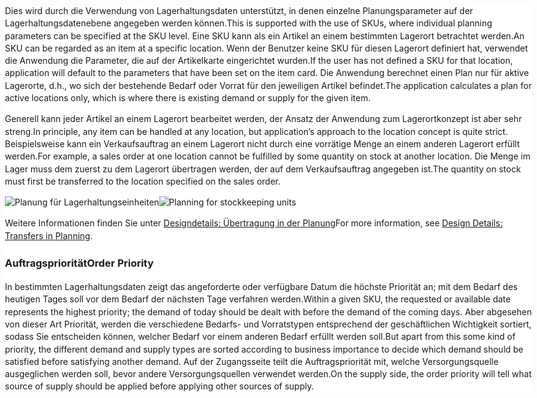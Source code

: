 <span data-ttu-id="81faa-183">Dies wird durch die Verwendung von Lagerhaltungsdaten unterstützt, in denen einzelne Planungsparameter auf der Lagerhaltungsdatenebene angegeben werden können.</span><span class="sxs-lookup"><span data-stu-id="81faa-183">This is supported with the use of SKUs, where individual planning parameters can be specified at the SKU level.</span></span> <span data-ttu-id="81faa-184">Eine SKU kann als ein Artikel an einem bestimmten Lagerort betrachtet werden.</span><span class="sxs-lookup"><span data-stu-id="81faa-184">An SKU can be regarded as an item at a specific location.</span></span> <span data-ttu-id="81faa-185">Wenn der Benutzer keine SKU für diesen Lagerort definiert hat, verwendet die Anwendung die Parameter, die auf der Artikelkarte eingerichtet wurden.</span><span class="sxs-lookup"><span data-stu-id="81faa-185">If the user has not defined a SKU for that location, application will default to the parameters that have been set on the item card.</span></span> <span data-ttu-id="81faa-186">Die Anwendung berechnet einen Plan nur für aktive Lagerorte, d.h., wo sich der bestehende Bedarf oder Vorrat für den jeweiligen Artikel befindet.</span><span class="sxs-lookup"><span data-stu-id="81faa-186">The application calculates a plan for active locations only, which is where there is existing demand or supply for the given item.</span></span>  

<span data-ttu-id="81faa-187">Generell kann jeder Artikel an einem Lagerort bearbeitet werden, der Ansatz der Anwendung zum Lagerortkonzept ist aber sehr streng.</span><span class="sxs-lookup"><span data-stu-id="81faa-187">In principle, any item can be handled at any location, but application’s approach to the location concept is quite strict.</span></span> <span data-ttu-id="81faa-188">Beispielsweise kann ein Verkaufsauftrag an einem Lagerort nicht durch eine vorrätige Menge an einem anderen Lagerort erfüllt werden.</span><span class="sxs-lookup"><span data-stu-id="81faa-188">For example, a sales order at one location cannot be fulfilled by some quantity on stock at another location.</span></span> <span data-ttu-id="81faa-189">Die Menge im Lager muss dem zuerst zu dem Lagerort übertragen werden, der auf dem Verkaufsauftrag angegeben ist.</span><span class="sxs-lookup"><span data-stu-id="81faa-189">The quantity on stock must first be transferred to the location specified on the sales order.</span></span>  

<span data-ttu-id="81faa-190">![Planung für Lagerhaltungseinheiten](media/NAV_APP_supply_planning_1_SKU_planning.png "Planung für Lagerhaltungseinheiten")</span><span class="sxs-lookup"><span data-stu-id="81faa-190">![Planning for stockkeeping units](media/NAV_APP_supply_planning_1_SKU_planning.png "Planning for stockkeeping units")</span></span>  

<span data-ttu-id="81faa-191">Weitere Informationen finden Sie unter [Designdetails: Übertragung in der Planung](design-details-transfers-in-planning.md)</span><span class="sxs-lookup"><span data-stu-id="81faa-191">For more information, see [Design Details: Transfers in Planning](design-details-transfers-in-planning.md).</span></span>  

### <a name="order-priority"></a><span data-ttu-id="81faa-192">Auftragspriorität</span><span class="sxs-lookup"><span data-stu-id="81faa-192">Order Priority</span></span>  
<span data-ttu-id="81faa-193">In bestimmten Lagerhaltungsdaten zeigt das angeforderte oder verfügbare Datum die höchste Priorität an; mit dem Bedarf des heutigen Tages soll vor dem Bedarf der nächsten Tage verfahren werden.</span><span class="sxs-lookup"><span data-stu-id="81faa-193">Within a given SKU, the requested or available date represents the highest priority; the demand of today should be dealt with before the demand of the coming days.</span></span> <span data-ttu-id="81faa-194">Aber abgesehen von dieser Art Priorität, werden die verschiedene Bedarfs- und Vorratstypen entsprechend der geschäftlichen Wichtigkeit sortiert, sodass Sie entscheiden können, welcher Bedarf vor einem anderen Bedarf erfüllt werden soll.</span><span class="sxs-lookup"><span data-stu-id="81faa-194">But apart from this some kind of priority, the different demand and supply types are sorted according to business importance to decide which demand should be satisfied before satisfying another demand.</span></span> <span data-ttu-id="81faa-195">Auf der Zugangsseite teilt die Auftragspriorität mit, welche Versorgungsquelle ausgeglichen werden soll, bevor andere Versorgungsquellen verwendet werden.</span><span class="sxs-lookup"><span data-stu-id="81faa-195">On the supply side, the order priority will tell what source of supply should be applied before applying other sources of supply.</span></span>  
